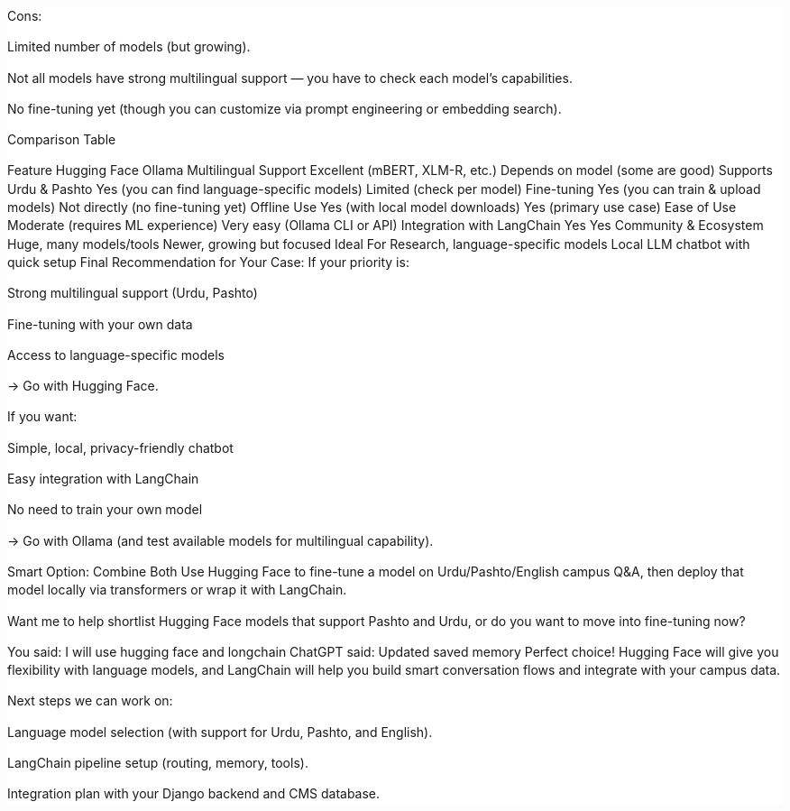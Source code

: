 Cons:

Limited number of models (but growing).

Not all models have strong multilingual support — you have to check each model’s capabilities.

No fine-tuning yet (though you can customize via prompt engineering or embedding search).

Comparison Table

Feature	Hugging Face	Ollama
Multilingual Support	Excellent (mBERT, XLM-R, etc.)	Depends on model (some are good)
Supports Urdu & Pashto	Yes (you can find language-specific models)	Limited (check per model)
Fine-tuning	Yes (you can train & upload models)	Not directly (no fine-tuning yet)
Offline Use	Yes (with local model downloads)	Yes (primary use case)
Ease of Use	Moderate (requires ML experience)	Very easy (Ollama CLI or API)
Integration with LangChain	Yes	Yes
Community & Ecosystem	Huge, many models/tools	Newer, growing but focused
Ideal For	Research, language-specific models	Local LLM chatbot with quick setup
Final Recommendation for Your Case:
If your priority is:

Strong multilingual support (Urdu, Pashto)

Fine-tuning with your own data

Access to language-specific models

→ Go with Hugging Face.

If you want:

Simple, local, privacy-friendly chatbot

Easy integration with LangChain

No need to train your own model

→ Go with Ollama (and test available models for multilingual capability).

Smart Option: Combine Both
Use Hugging Face to fine-tune a model on Urdu/Pashto/English campus Q&A, then deploy that model locally via transformers or wrap it with LangChain.

Want me to help shortlist Hugging Face models that support Pashto and Urdu, or do you want to move into fine-tuning now?

You said:
I will use hugging face and longchain
ChatGPT said:
Updated saved memory
Perfect choice! Hugging Face will give you flexibility with language models, and LangChain will help you build smart conversation flows and integrate with your campus data.

Next steps we can work on:

Language model selection (with support for Urdu, Pashto, and English).

LangChain pipeline setup (routing, memory, tools).

Integration plan with your Django backend and CMS database.
